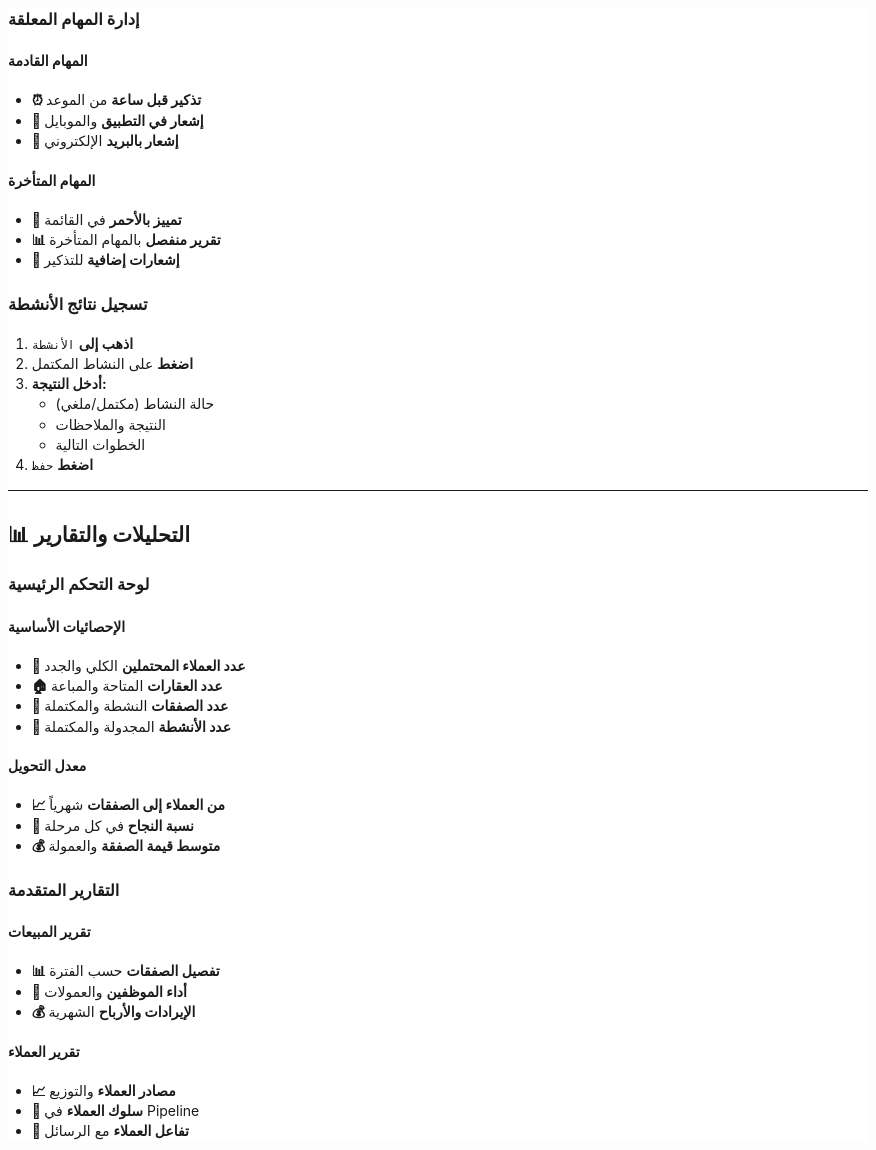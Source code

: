### إدارة المهام المعلقة

#### المهام القادمة
- **⏰ تذكير قبل ساعة** من الموعد
- **📱 إشعار في التطبيق** والموبايل
- **📧 إشعار بالبريد** الإلكتروني

#### المهام المتأخرة
- **🔴 تمييز بالأحمر** في القائمة
- **📊 تقرير منفصل** بالمهام المتأخرة
- **🔔 إشعارات إضافية** للتذكير

### تسجيل نتائج الأنشطة

1. **اذهب إلى** `الأنشطة`
2. **اضغط** على النشاط المكتمل
3. **أدخل النتيجة:**
   - حالة النشاط (مكتمل/ملغي)
   - النتيجة والملاحظات
   - الخطوات التالية
4. **اضغط** `حفظ`

---

## 📊 التحليلات والتقارير

### لوحة التحكم الرئيسية

#### الإحصائيات الأساسية
- **👥 عدد العملاء المحتملين** الكلي والجدد
- **🏠 عدد العقارات** المتاحة والمباعة
- **💼 عدد الصفقات** النشطة والمكتملة
- **📅 عدد الأنشطة** المجدولة والمكتملة

#### معدل التحويل
- **📈 من العملاء إلى الصفقات** شهرياً
- **🎯 نسبة النجاح** في كل مرحلة
- **💰 متوسط قيمة الصفقة** والعمولة

### التقارير المتقدمة

#### تقرير المبيعات
- **📊 تفصيل الصفقات** حسب الفترة
- **👤 أداء الموظفين** والعمولات
- **💰 الإيرادات والأرباح** الشهرية

#### تقرير العملاء
- **📈 مصادر العملاء** والتوزيع
- **🎯 سلوك العملاء** في Pipeline
- **💬 تفاعل العملاء** مع الرسائل
